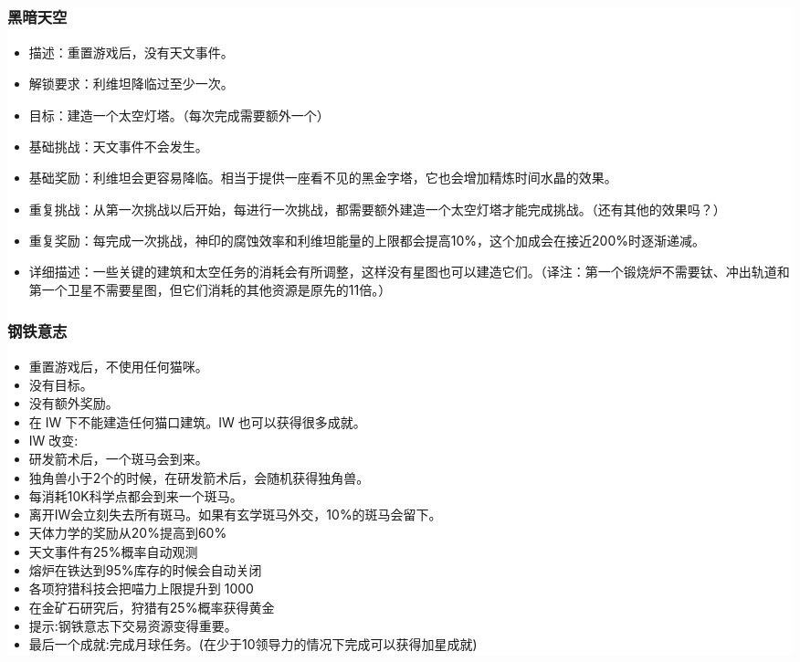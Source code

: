 ### 黑暗天空

- 描述：重置游戏后，没有天文事件。
- 解锁要求：利维坦降临过至少一次。
- 目标：建造一个太空灯塔。（每次完成需要额外一个）

- 基础挑战：天文事件不会发生。
- 基础奖励：利维坦会更容易降临。相当于提供一座看不见的黑金字塔，它也会增加精炼时间水晶的效果。

- 重复挑战：从第一次挑战以后开始，每进行一次挑战，都需要额外建造一个太空灯塔才能完成挑战。（还有其他的效果吗？）
- 重复奖励：每完成一次挑战，神印的腐蚀效率和利维坦能量的上限都会提高10%，这个加成会在接近200%时逐渐递减。

- 详细描述：一些关键的建筑和太空任务的消耗会有所调整，这样没有星图也可以建造它们。（译注：第一个锻烧炉不需要钛、冲出轨道和第一个卫星不需要星图，但它们消耗的其他资源是原先的11倍。）

### 钢铁意志

* 重置游戏后，不使用任何猫咪。 
* 没有目标。
* 没有额外奖励。
* 在 IW 下不能建造任何猫口建筑。IW 也可以获得很多成就。
* IW 改变:
* 研发箭术后，一个斑马会到来。
* 独角兽小于2个的时候，在研发箭术后，会随机获得独角兽。
* 每消耗10K科学点都会到来一个斑马。
* 离开IW会立刻失去所有斑马。如果有玄学斑马外交，10%的斑马会留下。
* 天体力学的奖励从20%提高到60%
* 天文事件有25%概率自动观测
* 熔炉在铁达到95%库存的时候会自动关闭
* 各项狩猎科技会把喵力上限提升到 1000
* 在金矿石研究后，狩猎有25%概率获得黄金
* 提示:钢铁意志下交易资源变得重要。
* 最后一个成就:完成月球任务。(在少于10领导力的情况下完成可以获得加星成就)
